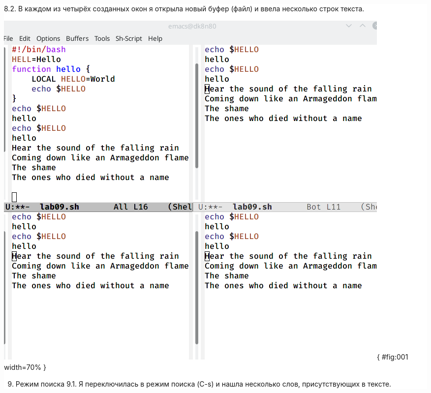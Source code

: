 8.2. В каждом из четырёх созданных окон я открыла новый буфер (файл) и ввела несколько строк текста.

![Новый текст](image/21.png){ #fig:001 width=70% }
 
9. Режим поиска
9.1. Я переключилась в режим поиска (C-s) и нашла несколько слов, присутствующих в тексте.
